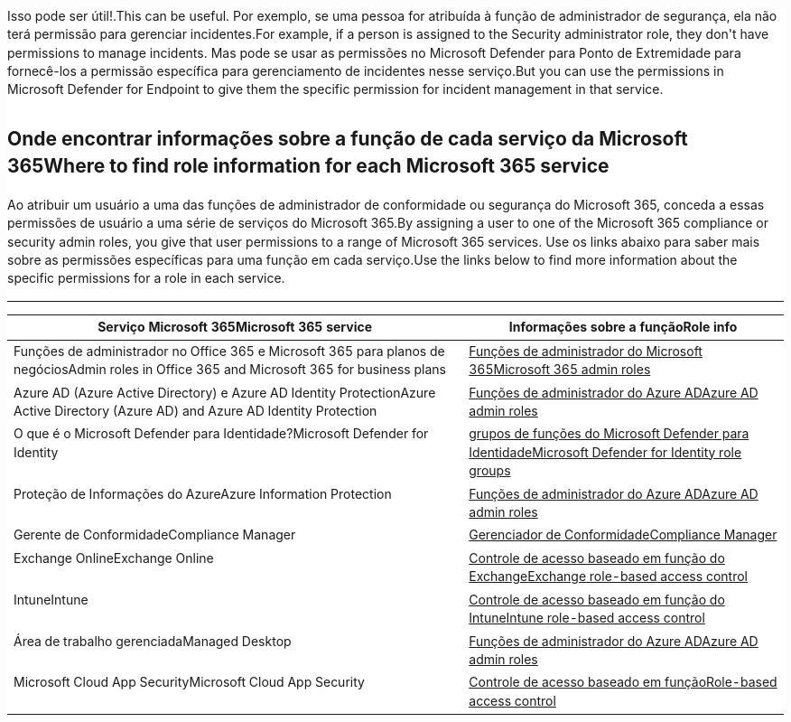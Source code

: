 <span data-ttu-id="b40dd-154">Isso pode ser útil!.</span><span class="sxs-lookup"><span data-stu-id="b40dd-154">This can be useful.</span></span> <span data-ttu-id="b40dd-155">Por exemplo, se uma pessoa for atribuída à função de administrador de segurança, ela não terá permissão para gerenciar incidentes.</span><span class="sxs-lookup"><span data-stu-id="b40dd-155">For example, if a person is assigned to the Security administrator role, they don't have permissions to manage incidents.</span></span> <span data-ttu-id="b40dd-156">Mas pode se usar as permissões no Microsoft Defender para Ponto de Extremidade para fornecê-los a permissão específica para gerenciamento de incidentes nesse serviço.</span><span class="sxs-lookup"><span data-stu-id="b40dd-156">But you can use the permissions in Microsoft Defender for Endpoint to give them the specific permission for incident management in that service.</span></span>

## <a name="where-to-find-role-information-for-each-microsoft-365-service"></a><span data-ttu-id="b40dd-157">Onde encontrar informações sobre a função de cada serviço da Microsoft 365</span><span class="sxs-lookup"><span data-stu-id="b40dd-157">Where to find role information for each Microsoft 365 service</span></span>

<span data-ttu-id="b40dd-158">Ao atribuir um usuário a uma das funções de administrador de conformidade ou segurança do Microsoft 365, conceda a essas permissões de usuário a uma série de serviços do Microsoft 365.</span><span class="sxs-lookup"><span data-stu-id="b40dd-158">By assigning a user to one of the Microsoft 365 compliance or security admin roles, you give that user permissions to a range of Microsoft 365 services.</span></span> <span data-ttu-id="b40dd-159">Use os links abaixo para saber mais sobre as permissões específicas para uma função em cada serviço.</span><span class="sxs-lookup"><span data-stu-id="b40dd-159">Use the links below to find more information about the specific permissions for a role in each service.</span></span>

****

|<span data-ttu-id="b40dd-160">Serviço Microsoft 365</span><span class="sxs-lookup"><span data-stu-id="b40dd-160">Microsoft 365 service</span></span>|<span data-ttu-id="b40dd-161">Informações sobre a função</span><span class="sxs-lookup"><span data-stu-id="b40dd-161">Role info</span></span>|
|---|---|
|<span data-ttu-id="b40dd-162">Funções de administrador no Office 365 e Microsoft 365 para planos de negócios</span><span class="sxs-lookup"><span data-stu-id="b40dd-162">Admin roles in Office 365 and Microsoft 365 for business plans</span></span>|[<span data-ttu-id="b40dd-163">Funções de administrador do Microsoft 365</span><span class="sxs-lookup"><span data-stu-id="b40dd-163">Microsoft 365 admin roles</span></span>](../../admin/add-users/about-admin-roles.md)|
|<span data-ttu-id="b40dd-164">Azure AD (Azure Active Directory) e Azure AD Identity Protection</span><span class="sxs-lookup"><span data-stu-id="b40dd-164">Azure Active Directory (Azure AD) and Azure AD Identity Protection</span></span>|[<span data-ttu-id="b40dd-165">Funções de administrador do Azure AD</span><span class="sxs-lookup"><span data-stu-id="b40dd-165">Azure AD admin roles</span></span>](/azure/active-directory/users-groups-roles/directory-assign-admin-roles)|
|<span data-ttu-id="b40dd-166">O que é o Microsoft Defender para Identidade?</span><span class="sxs-lookup"><span data-stu-id="b40dd-166">Microsoft Defender for Identity</span></span>|[<span data-ttu-id="b40dd-167">grupos de funções do Microsoft Defender para Identidade</span><span class="sxs-lookup"><span data-stu-id="b40dd-167">Microsoft Defender for Identity role groups</span></span>](/azure-advanced-threat-protection/atp-role-groups)|
|<span data-ttu-id="b40dd-168">Proteção de Informações do Azure</span><span class="sxs-lookup"><span data-stu-id="b40dd-168">Azure Information Protection</span></span>|[<span data-ttu-id="b40dd-169">Funções de administrador do Azure AD</span><span class="sxs-lookup"><span data-stu-id="b40dd-169">Azure AD admin roles</span></span>](/azure/active-directory/users-groups-roles/directory-assign-admin-roles)|
|<span data-ttu-id="b40dd-170">Gerente de Conformidade</span><span class="sxs-lookup"><span data-stu-id="b40dd-170">Compliance Manager</span></span>|[<span data-ttu-id="b40dd-171">Gerenciador de Conformidade</span><span class="sxs-lookup"><span data-stu-id="b40dd-171">Compliance Manager</span></span>](../../compliance/compliance-manager-setup.md#set-user-permissions-and-assign-roles)|
|<span data-ttu-id="b40dd-172">Exchange Online</span><span class="sxs-lookup"><span data-stu-id="b40dd-172">Exchange Online</span></span>|[<span data-ttu-id="b40dd-173">Controle de acesso baseado em função do Exchange</span><span class="sxs-lookup"><span data-stu-id="b40dd-173">Exchange role-based access control</span></span>](/exchange/permissions-exo/permissions-exo)|
|<span data-ttu-id="b40dd-174">Intune</span><span class="sxs-lookup"><span data-stu-id="b40dd-174">Intune</span></span>|[<span data-ttu-id="b40dd-175">Controle de acesso baseado em função do Intune</span><span class="sxs-lookup"><span data-stu-id="b40dd-175">Intune role-based access control</span></span>](/intune/role-based-access-control)|
|<span data-ttu-id="b40dd-176">Área de trabalho gerenciada</span><span class="sxs-lookup"><span data-stu-id="b40dd-176">Managed Desktop</span></span>|[<span data-ttu-id="b40dd-177">Funções de administrador do Azure AD</span><span class="sxs-lookup"><span data-stu-id="b40dd-177">Azure AD admin roles</span></span>](/azure/active-directory/users-groups-roles/directory-assign-admin-roles)|
|<span data-ttu-id="b40dd-178">Microsoft Cloud App Security</span><span class="sxs-lookup"><span data-stu-id="b40dd-178">Microsoft Cloud App Security</span></span>|[<span data-ttu-id="b40dd-179">Controle de acesso baseado em função</span><span class="sxs-lookup"><span data-stu-id="b40dd-179">Role-based access control</span></span>](/cloud-app-security/manage-admins)|